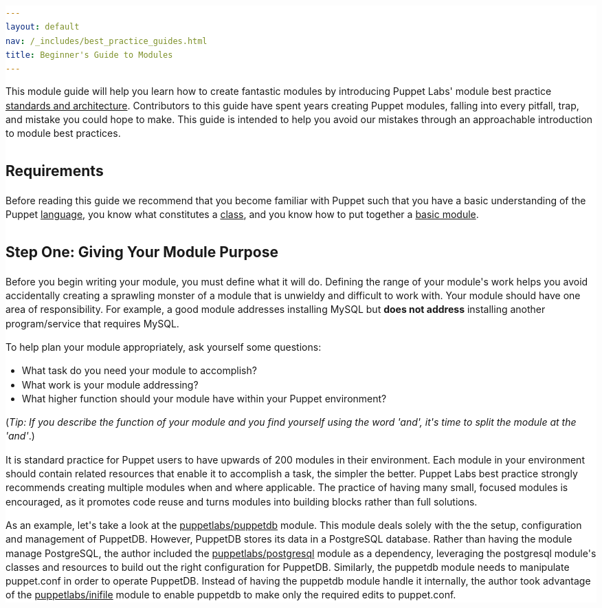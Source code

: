 ```yaml
---
layout: default
nav: /_includes/best_practice_guides.html
title: Beginner's Guide to Modules
---
```


[structure]: ./images/bgtmclassstructure.png
[main]: ./images/bgtmntpinit.png
[install]: ./images/bgtmntpinstall.png
[config]: ./images/bgtmntpconfig.png
[service]: ./images/bgtmntpservice.png


This module guide will help you learn how to create fantastic modules by introducing Puppet Labs' module best practice [standards and architecture](/guides/style_guide.html). Contributors to this guide have spent years creating Puppet modules, falling into every pitfall, trap, and mistake you could hope to make. This guide is intended to help you avoid our mistakes through an approachable introduction to module best practices.

## Requirements

Before reading this guide we recommend that you become familiar with Puppet such that you have a basic understanding of the Puppet [language](/puppet/latest/reference/lang_summary.html), you know what constitutes a [class](/puppet/latest/reference/lang_classes.html), and you know how to put together a [basic module](/puppet/latest/reference/modules_fundamentals.html).

## Step One: Giving Your Module Purpose

Before you begin writing your module, you must define what it will do. Defining the range of your module's work helps you avoid accidentally creating a sprawling monster of a module that is unwieldy and difficult to work with. Your module should have one area of responsibility. For example, a good module addresses installing MySQL but **does not address** installing another program/service that requires MySQL.

To help plan your module appropriately, ask yourself some questions:

* What task do you need your module to accomplish?
* What work is your module addressing?
* What higher function should your module have within your Puppet environment?

(*Tip: If you describe the function of your module and you find yourself using the word 'and', it's time to split the module at the 'and'*.)

It is standard practice for Puppet users to have upwards of 200 modules in their environment. Each module in your environment should contain related resources that enable it to accomplish a task, the simpler the better. Puppet Labs best practice strongly recommends creating multiple modules when and where applicable. The practice of having many small, focused modules is encouraged, as it promotes code reuse and turns modules into building blocks rather than full solutions.

As an example, let's take a look at the [puppetlabs/puppetdb](http://forge.puppetlabs.com/puppetlabs/puppetdb) module. This module deals solely with the the setup, configuration and management of PuppetDB. However, PuppetDB stores its data in a PostgreSQL database. Rather than having the module manage PostgreSQL, the author included the [puppetlabs/postgresql](http://forge.puppetlabs.com/puppetlabs/postgresql) module as a dependency, leveraging the postgresql module's classes and resources to build out the right configuration for PuppetDB. Similarly, the puppetdb module needs to manipulate puppet.conf in order to operate PuppetDB. Instead of having the puppetdb module handle it internally, the author took advantage of the [puppetlabs/inifile](http://forge.puppetlabs.com/puppetlabs/inifile) module to enable puppetdb to make only the required edits to puppet.conf.
